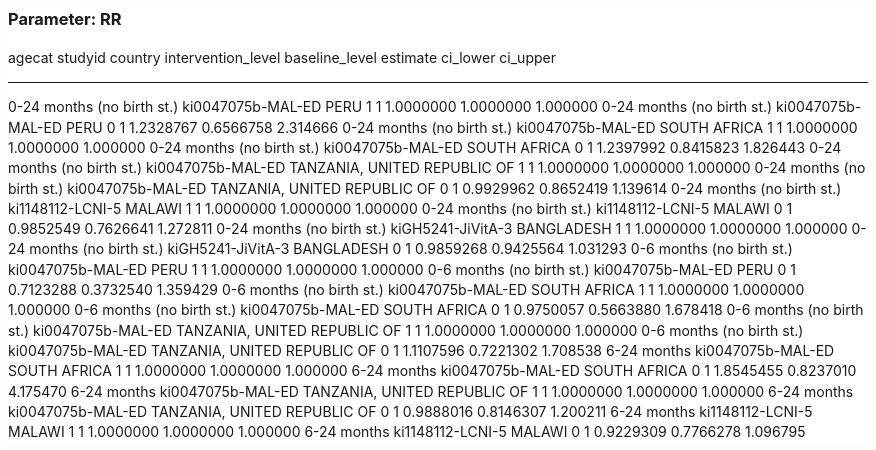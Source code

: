 ### Parameter: RR


agecat                       studyid             country                        intervention_level   baseline_level     estimate    ci_lower   ci_upper
---------------------------  ------------------  -----------------------------  -------------------  ---------------  ----------  ----------  ---------
0-24 months (no birth st.)   ki0047075b-MAL-ED   PERU                           1                    1                 1.0000000   1.0000000   1.000000
0-24 months (no birth st.)   ki0047075b-MAL-ED   PERU                           0                    1                 1.2328767   0.6566758   2.314666
0-24 months (no birth st.)   ki0047075b-MAL-ED   SOUTH AFRICA                   1                    1                 1.0000000   1.0000000   1.000000
0-24 months (no birth st.)   ki0047075b-MAL-ED   SOUTH AFRICA                   0                    1                 1.2397992   0.8415823   1.826443
0-24 months (no birth st.)   ki0047075b-MAL-ED   TANZANIA, UNITED REPUBLIC OF   1                    1                 1.0000000   1.0000000   1.000000
0-24 months (no birth st.)   ki0047075b-MAL-ED   TANZANIA, UNITED REPUBLIC OF   0                    1                 0.9929962   0.8652419   1.139614
0-24 months (no birth st.)   ki1148112-LCNI-5    MALAWI                         1                    1                 1.0000000   1.0000000   1.000000
0-24 months (no birth st.)   ki1148112-LCNI-5    MALAWI                         0                    1                 0.9852549   0.7626641   1.272811
0-24 months (no birth st.)   kiGH5241-JiVitA-3   BANGLADESH                     1                    1                 1.0000000   1.0000000   1.000000
0-24 months (no birth st.)   kiGH5241-JiVitA-3   BANGLADESH                     0                    1                 0.9859268   0.9425564   1.031293
0-6 months (no birth st.)    ki0047075b-MAL-ED   PERU                           1                    1                 1.0000000   1.0000000   1.000000
0-6 months (no birth st.)    ki0047075b-MAL-ED   PERU                           0                    1                 0.7123288   0.3732540   1.359429
0-6 months (no birth st.)    ki0047075b-MAL-ED   SOUTH AFRICA                   1                    1                 1.0000000   1.0000000   1.000000
0-6 months (no birth st.)    ki0047075b-MAL-ED   SOUTH AFRICA                   0                    1                 0.9750057   0.5663880   1.678418
0-6 months (no birth st.)    ki0047075b-MAL-ED   TANZANIA, UNITED REPUBLIC OF   1                    1                 1.0000000   1.0000000   1.000000
0-6 months (no birth st.)    ki0047075b-MAL-ED   TANZANIA, UNITED REPUBLIC OF   0                    1                 1.1107596   0.7221302   1.708538
6-24 months                  ki0047075b-MAL-ED   SOUTH AFRICA                   1                    1                 1.0000000   1.0000000   1.000000
6-24 months                  ki0047075b-MAL-ED   SOUTH AFRICA                   0                    1                 1.8545455   0.8237010   4.175470
6-24 months                  ki0047075b-MAL-ED   TANZANIA, UNITED REPUBLIC OF   1                    1                 1.0000000   1.0000000   1.000000
6-24 months                  ki0047075b-MAL-ED   TANZANIA, UNITED REPUBLIC OF   0                    1                 0.9888016   0.8146307   1.200211
6-24 months                  ki1148112-LCNI-5    MALAWI                         1                    1                 1.0000000   1.0000000   1.000000
6-24 months                  ki1148112-LCNI-5    MALAWI                         0                    1                 0.9229309   0.7766278   1.096795
